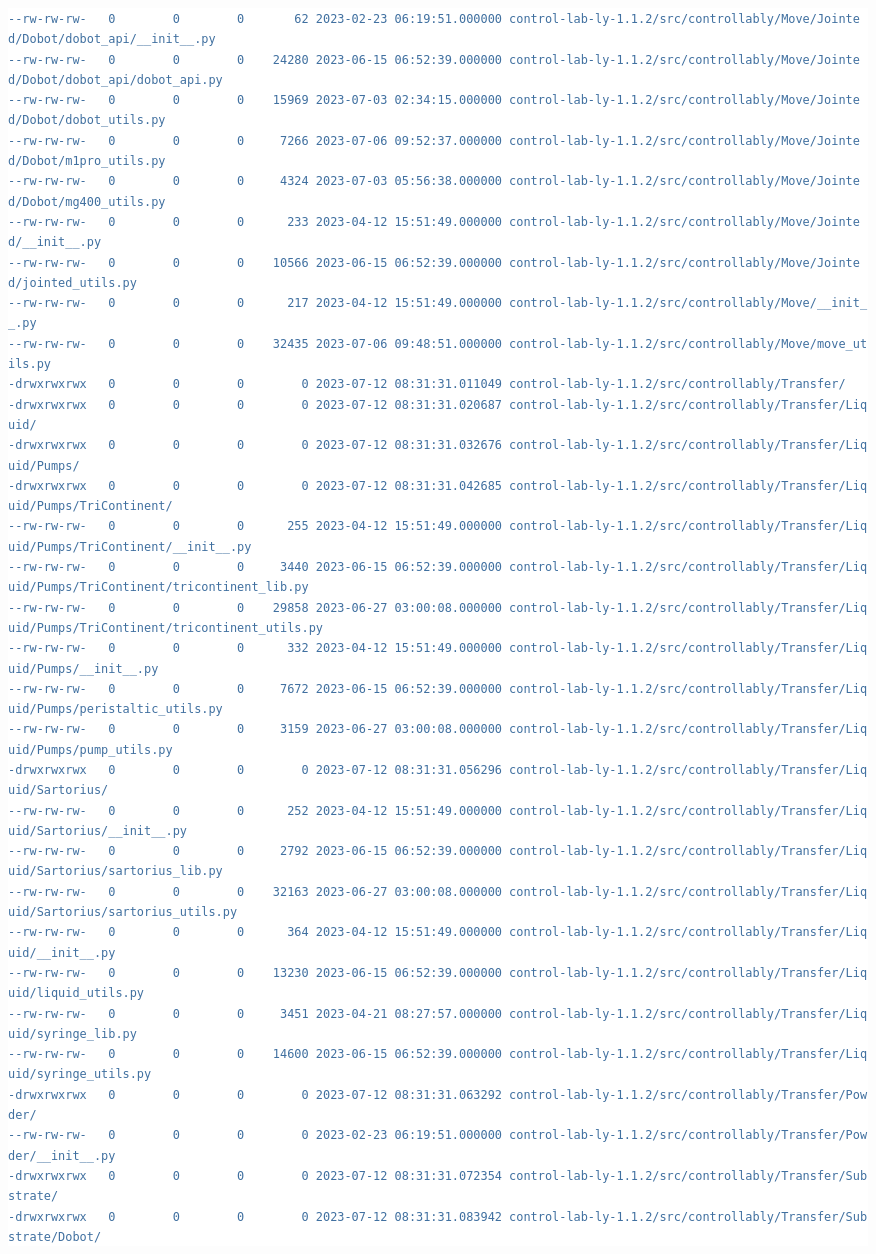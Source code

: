 ```diff
--rw-rw-rw-   0        0        0       62 2023-02-23 06:19:51.000000 control-lab-ly-1.1.2/src/controllably/Move/Jointed/Dobot/dobot_api/__init__.py
--rw-rw-rw-   0        0        0    24280 2023-06-15 06:52:39.000000 control-lab-ly-1.1.2/src/controllably/Move/Jointed/Dobot/dobot_api/dobot_api.py
--rw-rw-rw-   0        0        0    15969 2023-07-03 02:34:15.000000 control-lab-ly-1.1.2/src/controllably/Move/Jointed/Dobot/dobot_utils.py
--rw-rw-rw-   0        0        0     7266 2023-07-06 09:52:37.000000 control-lab-ly-1.1.2/src/controllably/Move/Jointed/Dobot/m1pro_utils.py
--rw-rw-rw-   0        0        0     4324 2023-07-03 05:56:38.000000 control-lab-ly-1.1.2/src/controllably/Move/Jointed/Dobot/mg400_utils.py
--rw-rw-rw-   0        0        0      233 2023-04-12 15:51:49.000000 control-lab-ly-1.1.2/src/controllably/Move/Jointed/__init__.py
--rw-rw-rw-   0        0        0    10566 2023-06-15 06:52:39.000000 control-lab-ly-1.1.2/src/controllably/Move/Jointed/jointed_utils.py
--rw-rw-rw-   0        0        0      217 2023-04-12 15:51:49.000000 control-lab-ly-1.1.2/src/controllably/Move/__init__.py
--rw-rw-rw-   0        0        0    32435 2023-07-06 09:48:51.000000 control-lab-ly-1.1.2/src/controllably/Move/move_utils.py
-drwxrwxrwx   0        0        0        0 2023-07-12 08:31:31.011049 control-lab-ly-1.1.2/src/controllably/Transfer/
-drwxrwxrwx   0        0        0        0 2023-07-12 08:31:31.020687 control-lab-ly-1.1.2/src/controllably/Transfer/Liquid/
-drwxrwxrwx   0        0        0        0 2023-07-12 08:31:31.032676 control-lab-ly-1.1.2/src/controllably/Transfer/Liquid/Pumps/
-drwxrwxrwx   0        0        0        0 2023-07-12 08:31:31.042685 control-lab-ly-1.1.2/src/controllably/Transfer/Liquid/Pumps/TriContinent/
--rw-rw-rw-   0        0        0      255 2023-04-12 15:51:49.000000 control-lab-ly-1.1.2/src/controllably/Transfer/Liquid/Pumps/TriContinent/__init__.py
--rw-rw-rw-   0        0        0     3440 2023-06-15 06:52:39.000000 control-lab-ly-1.1.2/src/controllably/Transfer/Liquid/Pumps/TriContinent/tricontinent_lib.py
--rw-rw-rw-   0        0        0    29858 2023-06-27 03:00:08.000000 control-lab-ly-1.1.2/src/controllably/Transfer/Liquid/Pumps/TriContinent/tricontinent_utils.py
--rw-rw-rw-   0        0        0      332 2023-04-12 15:51:49.000000 control-lab-ly-1.1.2/src/controllably/Transfer/Liquid/Pumps/__init__.py
--rw-rw-rw-   0        0        0     7672 2023-06-15 06:52:39.000000 control-lab-ly-1.1.2/src/controllably/Transfer/Liquid/Pumps/peristaltic_utils.py
--rw-rw-rw-   0        0        0     3159 2023-06-27 03:00:08.000000 control-lab-ly-1.1.2/src/controllably/Transfer/Liquid/Pumps/pump_utils.py
-drwxrwxrwx   0        0        0        0 2023-07-12 08:31:31.056296 control-lab-ly-1.1.2/src/controllably/Transfer/Liquid/Sartorius/
--rw-rw-rw-   0        0        0      252 2023-04-12 15:51:49.000000 control-lab-ly-1.1.2/src/controllably/Transfer/Liquid/Sartorius/__init__.py
--rw-rw-rw-   0        0        0     2792 2023-06-15 06:52:39.000000 control-lab-ly-1.1.2/src/controllably/Transfer/Liquid/Sartorius/sartorius_lib.py
--rw-rw-rw-   0        0        0    32163 2023-06-27 03:00:08.000000 control-lab-ly-1.1.2/src/controllably/Transfer/Liquid/Sartorius/sartorius_utils.py
--rw-rw-rw-   0        0        0      364 2023-04-12 15:51:49.000000 control-lab-ly-1.1.2/src/controllably/Transfer/Liquid/__init__.py
--rw-rw-rw-   0        0        0    13230 2023-06-15 06:52:39.000000 control-lab-ly-1.1.2/src/controllably/Transfer/Liquid/liquid_utils.py
--rw-rw-rw-   0        0        0     3451 2023-04-21 08:27:57.000000 control-lab-ly-1.1.2/src/controllably/Transfer/Liquid/syringe_lib.py
--rw-rw-rw-   0        0        0    14600 2023-06-15 06:52:39.000000 control-lab-ly-1.1.2/src/controllably/Transfer/Liquid/syringe_utils.py
-drwxrwxrwx   0        0        0        0 2023-07-12 08:31:31.063292 control-lab-ly-1.1.2/src/controllably/Transfer/Powder/
--rw-rw-rw-   0        0        0        0 2023-02-23 06:19:51.000000 control-lab-ly-1.1.2/src/controllably/Transfer/Powder/__init__.py
-drwxrwxrwx   0        0        0        0 2023-07-12 08:31:31.072354 control-lab-ly-1.1.2/src/controllably/Transfer/Substrate/
-drwxrwxrwx   0        0        0        0 2023-07-12 08:31:31.083942 control-lab-ly-1.1.2/src/controllably/Transfer/Substrate/Dobot/
```